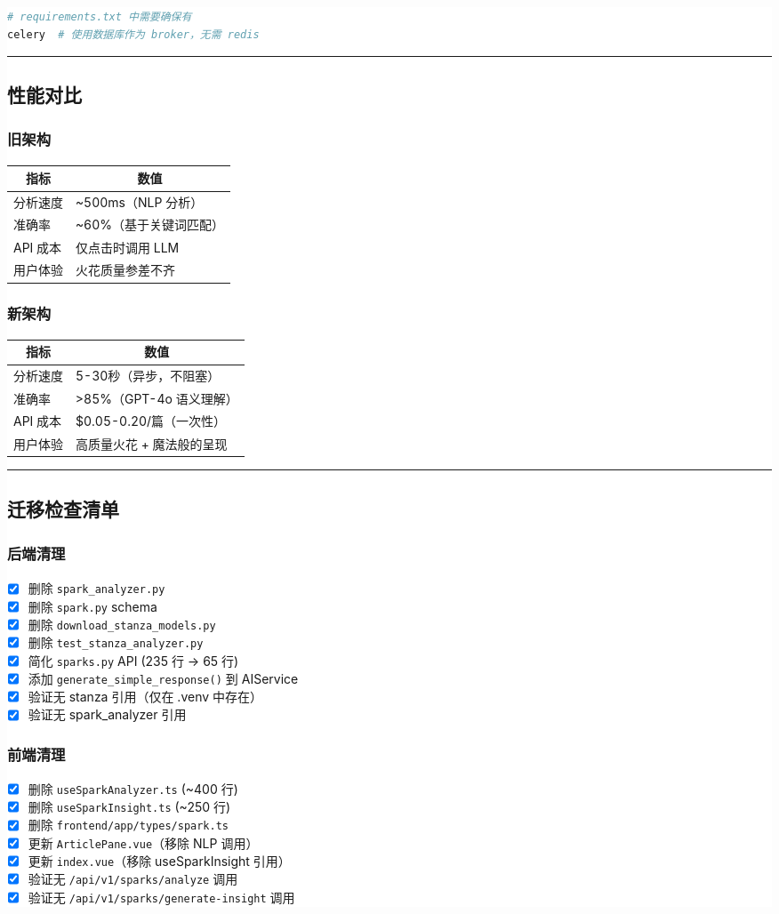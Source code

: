 ```bash
# requirements.txt 中需要确保有
celery  # 使用数据库作为 broker，无需 redis
```

---

## 性能对比

### 旧架构

| 指标 | 数值 |
|------|------|
| 分析速度 | ~500ms（NLP 分析） |
| 准确率 | ~60%（基于关键词匹配） |
| API 成本 | 仅点击时调用 LLM |
| 用户体验 | 火花质量参差不齐 |

### 新架构

| 指标 | 数值 |
|------|------|
| 分析速度 | 5-30秒（异步，不阻塞） |
| 准确率 | >85%（GPT-4o 语义理解） |
| API 成本 | $0.05-0.20/篇（一次性） |
| 用户体验 | 高质量火花 + 魔法般的呈现 |

---

## 迁移检查清单

### 后端清理
- [x] 删除 `spark_analyzer.py`
- [x] 删除 `spark.py` schema
- [x] 删除 `download_stanza_models.py`
- [x] 删除 `test_stanza_analyzer.py`
- [x] 简化 `sparks.py` API (235 行 → 65 行)
- [x] 添加 `generate_simple_response()` 到 AIService
- [x] 验证无 stanza 引用（仅在 .venv 中存在）
- [x] 验证无 spark_analyzer 引用

### 前端清理
- [x] 删除 `useSparkAnalyzer.ts` (~400 行)
- [x] 删除 `useSparkInsight.ts` (~250 行)
- [x] 删除 `frontend/app/types/spark.ts`
- [x] 更新 `ArticlePane.vue`（移除 NLP 调用）
- [x] 更新 `index.vue`（移除 useSparkInsight 引用）
- [x] 验证无 `/api/v1/sparks/analyze` 调用
- [x] 验证无 `/api/v1/sparks/generate-insight` 调用
